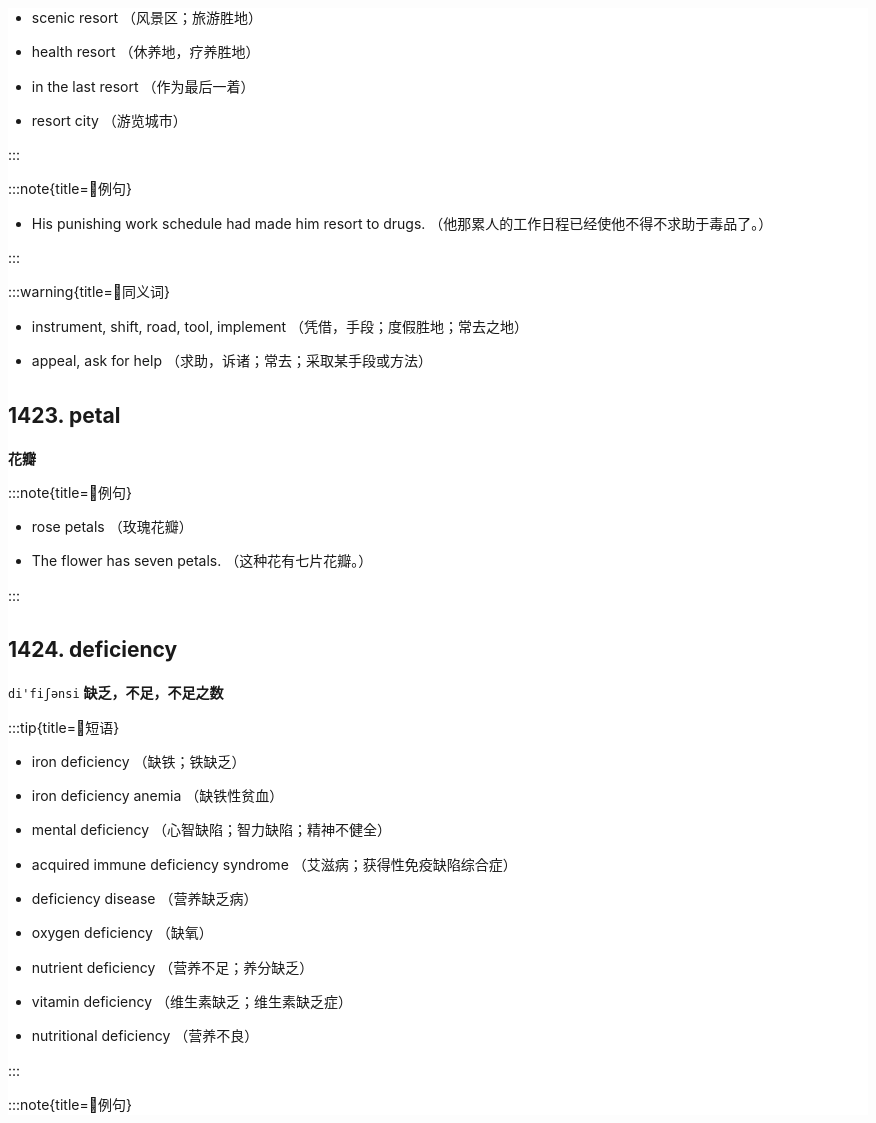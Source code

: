 - scenic resort （风景区；旅游胜地）

- health resort （休养地，疗养胜地）

- in the last resort （作为最后一着）

- resort city （游览城市）

:::

:::note{title=🎤例句}

- His punishing work schedule had made him resort to drugs. （他那累人的工作日程已经使他不得不求助于毒品了。）

:::

:::warning{title=🤔同义词}

- instrument, shift, road, tool, implement （凭借，手段；度假胜地；常去之地）

- appeal, ask for help （求助，诉诸；常去；采取某手段或方法）


## 1423. petal

**花瓣**

:::note{title=🎤例句}

- rose petals （玫瑰花瓣）

- The flower has seven petals. （这种花有七片花瓣。）

:::

## 1424. deficiency

`di'fiʃənsi`  **缺乏，不足，不足之数**

:::tip{title=🤩短语}

- iron deficiency （缺铁；铁缺乏）

- iron deficiency anemia （缺铁性贫血）

- mental deficiency （心智缺陷；智力缺陷；精神不健全）

- acquired immune deficiency syndrome （艾滋病；获得性免疫缺陷综合症）

- deficiency disease （营养缺乏病）

- oxygen deficiency （缺氧）

- nutrient deficiency （营养不足；养分缺乏）

- vitamin deficiency （维生素缺乏；维生素缺乏症）

- nutritional deficiency （营养不良）

:::

:::note{title=🎤例句}
